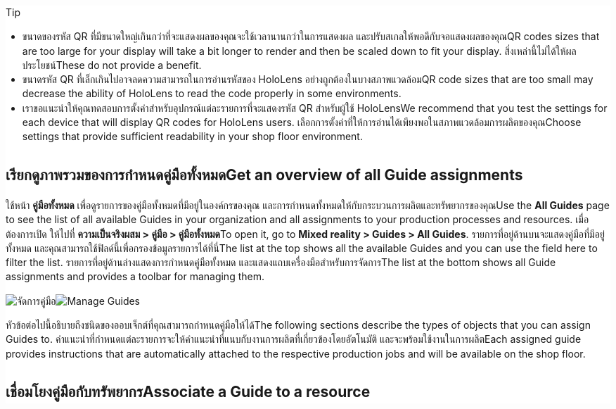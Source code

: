 > [!TIP]
> - <span data-ttu-id="67ebe-181">ขนาดของรหัส QR ที่มีขนาดใหญ่เกินกว่าที่จะแสดงผลของคุณจะใช้เวลานานกว่าในการแสดงผล และปรับสเกลให้พอดีกับจอแสดงผลของคุณ</span><span class="sxs-lookup"><span data-stu-id="67ebe-181">QR codes sizes that are too large for your display will take a bit longer to render and then be scaled down to fit your display.</span></span> <span data-ttu-id="67ebe-182">สิ่งเหล่านี้ไม่ได้ให้ผลประโยชน์</span><span class="sxs-lookup"><span data-stu-id="67ebe-182">These do not provide a benefit.</span></span>
> - <span data-ttu-id="67ebe-183">ขนาดรหัส QR ที่เล็กเกินไปอาจลดความสามารถในการอ่านรหัสของ HoloLens อย่างถูกต้องในบางสภาพแวดล้อม</span><span class="sxs-lookup"><span data-stu-id="67ebe-183">QR code sizes that are too small may decrease the ability of HoloLens to read the code properly in some environments.</span></span>
> - <span data-ttu-id="67ebe-184">เราขอแนะนำให้คุณทดสอบการตั้งค่าสำหรับอุปกรณ์แต่ละรายการที่จะแสดงรหัส QR สำหรับผู้ใช้ HoloLens</span><span class="sxs-lookup"><span data-stu-id="67ebe-184">We recommend that you test the settings for each device that will display QR codes for HoloLens users.</span></span> <span data-ttu-id="67ebe-185">เลือกการตั้งค่าที่ให้การอ่านได้เพียงพอในสภาพแวดล้อมการผลิตของคุณ</span><span class="sxs-lookup"><span data-stu-id="67ebe-185">Choose settings that provide sufficient readability in your shop floor environment.</span></span>  

## <a name="get-an-overview-of-all-guide-assignments"></a><span data-ttu-id="67ebe-186">เรียกดูภาพรวมของการกำหนดคู่มือทั้งหมด</span><span class="sxs-lookup"><span data-stu-id="67ebe-186">Get an overview of all Guide assignments</span></span>

<span data-ttu-id="67ebe-187">ใช้หน้า **คู่มือทั้งหมด** เพื่อดูรายการของคู่มือทั้งหมดที่มีอยู่ในองค์กรของคุณ และการกำหนดทั้งหมดให้กับกระบวนการผลิตและทรัพยากรของคุณ</span><span class="sxs-lookup"><span data-stu-id="67ebe-187">Use the **All Guides** page to see the list of all available Guides in your organization and all assignments to your production processes and resources.</span></span> <span data-ttu-id="67ebe-188">เมื่อต้องการเปิด ให้ไปที่ **ความเป็นจริงผสม \> คู่มือ \> คู่มือทั้งหมด**</span><span class="sxs-lookup"><span data-stu-id="67ebe-188">To open it, go to **Mixed reality \> Guides \> All Guides**.</span></span> <span data-ttu-id="67ebe-189">รายการที่อยู่ด้านบนจะแสดงคู่มือที่มีอยู่ทั้งหมด และคุณสามารถใช้ฟิลด์นี้เพื่อกรองข้อมูลรายการได้ที่นี่</span><span class="sxs-lookup"><span data-stu-id="67ebe-189">The list at the top shows all the available Guides and you can use the field here to filter the list.</span></span> <span data-ttu-id="67ebe-190">รายการที่อยู่ด้านล่างแสดงการกำหนดคู่มือทั้งหมด และแสดงแถบเครื่องมือสำหรับการจัดการ</span><span class="sxs-lookup"><span data-stu-id="67ebe-190">The list at the bottom shows all Guide assignments and provides a toolbar for managing them.</span></span>

<span data-ttu-id="67ebe-191">![จัดการคู่มือ](media/instruction-guides-allguides.png "จัดการคู่มือ")</span><span class="sxs-lookup"><span data-stu-id="67ebe-191">![Manage Guides](media/instruction-guides-allguides.png "Manage Guides")</span></span>

<span data-ttu-id="67ebe-192">หัวข้อต่อไปนี้อธิบายถึงชนิดของออบเจ็กต์ที่คุณสามารถกำหนดคู่มือให้ได้</span><span class="sxs-lookup"><span data-stu-id="67ebe-192">The following sections describe the types of objects that you can assign Guides to.</span></span> <span data-ttu-id="67ebe-193">คำแนะนำที่กำหนดแต่ละรายการจะให้คำแนะนำที่แนบกับงานการผลิตที่เกี่ยวข้องโดยอัตโนมัติ และจะพร้อมใช้งานในการผลิต</span><span class="sxs-lookup"><span data-stu-id="67ebe-193">Each assigned guide provides instructions that are automatically attached to the respective production jobs and will be available on the shop floor.</span></span>

## <a name="associate-a-guide-to-a-resource"></a><a name="resources"></a><span data-ttu-id="67ebe-194">เชื่อมโยงคู่มือกับทรัพยากร</span><span class="sxs-lookup"><span data-stu-id="67ebe-194">Associate a Guide to a resource</span></span>
